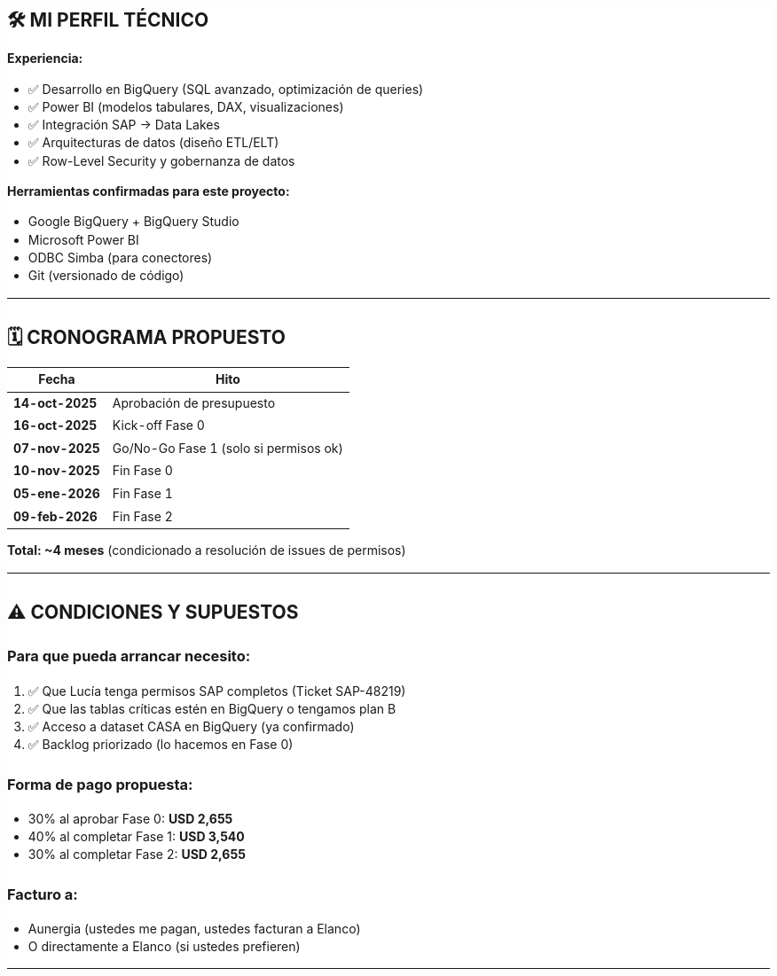 
## 🛠️ MI PERFIL TÉCNICO

**Experiencia:**
- ✅ Desarrollo en BigQuery (SQL avanzado, optimización de queries)
- ✅ Power BI (modelos tabulares, DAX, visualizaciones)
- ✅ Integración SAP → Data Lakes
- ✅ Arquitecturas de datos (diseño ETL/ELT)
- ✅ Row-Level Security y gobernanza de datos

**Herramientas confirmadas para este proyecto:**
- Google BigQuery + BigQuery Studio
- Microsoft Power BI
- ODBC Simba (para conectores)
- Git (versionado de código)

---

## 🗓️ CRONOGRAMA PROPUESTO

| Fecha | Hito |
|-------|------|
| **14-oct-2025** | Aprobación de presupuesto |
| **16-oct-2025** | Kick-off Fase 0 |
| **07-nov-2025** | Go/No-Go Fase 1 (solo si permisos ok) |
| **10-nov-2025** | Fin Fase 0 |
| **05-ene-2026** | Fin Fase 1 |
| **09-feb-2026** | Fin Fase 2 |

**Total: ~4 meses** (condicionado a resolución de issues de permisos)

---

## ⚠️ CONDICIONES Y SUPUESTOS

### Para que pueda arrancar necesito:
1. ✅ Que Lucía tenga permisos SAP completos (Ticket SAP-48219)
2. ✅ Que las tablas críticas estén en BigQuery o tengamos plan B
3. ✅ Acceso a dataset CASA en BigQuery (ya confirmado)
4. ✅ Backlog priorizado (lo hacemos en Fase 0)

### Forma de pago propuesta:
- 30% al aprobar Fase 0: **USD 2,655**
- 40% al completar Fase 1: **USD 3,540**
- 30% al completar Fase 2: **USD 2,655**

### Facturo a:
- Aunergia (ustedes me pagan, ustedes facturan a Elanco)
- O directamente a Elanco (si ustedes prefieren)

---